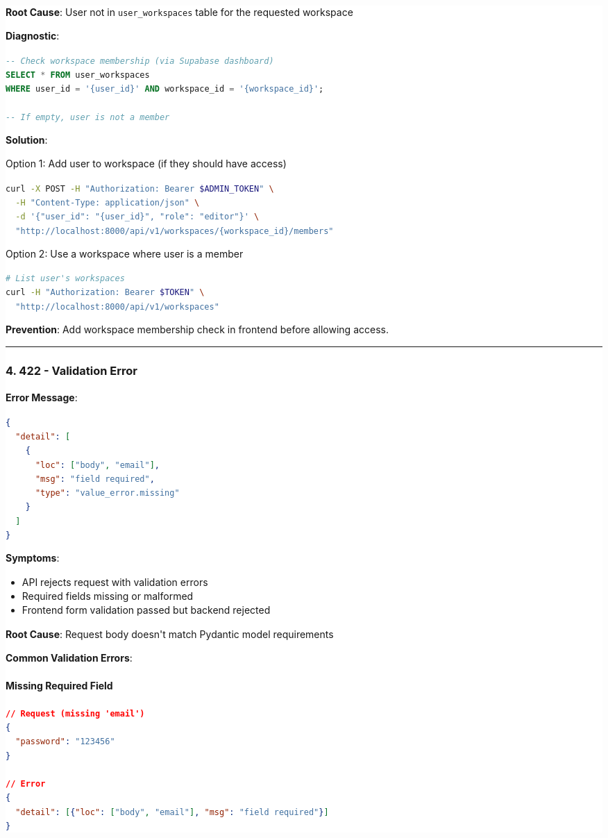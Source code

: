**Root Cause**: User not in `user_workspaces` table for the requested workspace

**Diagnostic**:
```sql
-- Check workspace membership (via Supabase dashboard)
SELECT * FROM user_workspaces
WHERE user_id = '{user_id}' AND workspace_id = '{workspace_id}';

-- If empty, user is not a member
```

**Solution**:

Option 1: Add user to workspace (if they should have access)
```bash
curl -X POST -H "Authorization: Bearer $ADMIN_TOKEN" \
  -H "Content-Type: application/json" \
  -d '{"user_id": "{user_id}", "role": "editor"}' \
  "http://localhost:8000/api/v1/workspaces/{workspace_id}/members"
```

Option 2: Use a workspace where user is a member
```bash
# List user's workspaces
curl -H "Authorization: Bearer $TOKEN" \
  "http://localhost:8000/api/v1/workspaces"
```

**Prevention**: Add workspace membership check in frontend before allowing access.

---

### 4. 422 - Validation Error

**Error Message**:
```json
{
  "detail": [
    {
      "loc": ["body", "email"],
      "msg": "field required",
      "type": "value_error.missing"
    }
  ]
}
```

**Symptoms**:
- API rejects request with validation errors
- Required fields missing or malformed
- Frontend form validation passed but backend rejected

**Root Cause**: Request body doesn't match Pydantic model requirements

**Common Validation Errors**:

#### Missing Required Field
```json
// Request (missing 'email')
{
  "password": "123456"
}

// Error
{
  "detail": [{"loc": ["body", "email"], "msg": "field required"}]
}
```
